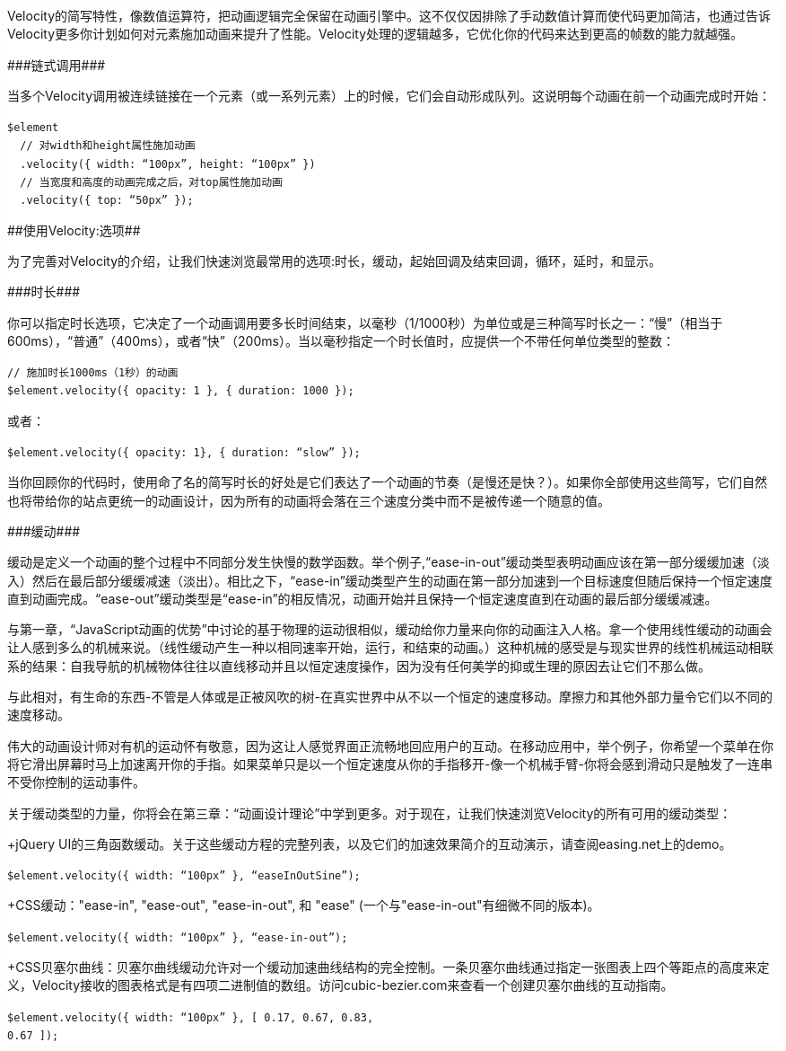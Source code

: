 Velocity的简写特性，像数值运算符，把动画逻辑完全保留在动画引擎中。这不仅仅因排除了手动数值计算而使代码更加简洁，也通过告诉Velocity更多你计划如何对元素施加动画来提升了性能。Velocity处理的逻辑越多，它优化你的代码来达到更高的帧数的能力就越强。

###链式调用###

当多个Velocity调用被连续链接在一个元素（或一系列元素）上的时候，它们会自动形成队列。这说明每个动画在前一个动画完成时开始：

    $element
      // 对width和height属性施加动画
      .velocity({ width: “100px”, height: “100px” })
      // 当宽度和高度的动画完成之后，对top属性施加动画
      .velocity({ top: “50px” });
      
##使用Velocity:选项##

为了完善对Velocity的介绍，让我们快速浏览最常用的选项:时长，缓动，起始回调及结束回调，循环，延时，和显示。

###时长###

你可以指定时长选项，它决定了一个动画调用要多长时间结束，以毫秒（1/1000秒）为单位或是三种简写时长之一：“慢”（相当于600ms），“普通”（400ms），或者“快”（200ms）。当以毫秒指定一个时长值时，应提供一个不带任何单位类型的整数：

    // 施加时长1000ms（1秒）的动画
    $element.velocity({ opacity: 1 }, { duration: 1000 });
    
或者：

    
    $element.velocity({ opacity: 1}, { duration: “slow” });
   
当你回顾你的代码时，使用命了名的简写时长的好处是它们表达了一个动画的节奏（是慢还是快？）。如果你全部使用这些简写，它们自然也将带给你的站点更统一的动画设计，因为所有的动画将会落在三个速度分类中而不是被传递一个随意的值。


###缓动###

缓动是定义一个动画的整个过程中不同部分发生快慢的数学函数。举个例子,“ease-in-out”缓动类型表明动画应该在第一部分缓缓加速（淡入）然后在最后部分缓缓减速（淡出）。相比之下，“ease-in”缓动类型产生的动画在第一部分加速到一个目标速度但随后保持一个恒定速度直到动画完成。“ease-out”缓动类型是“ease-in”的相反情况，动画开始并且保持一个恒定速度直到在动画的最后部分缓缓减速。

与第一章，“JavaScript动画的优势”中讨论的基于物理的运动很相似，缓动给你力量来向你的动画注入人格。拿一个使用线性缓动的动画会让人感到多么的机械来说。（线性缓动产生一种以相同速率开始，运行，和结束的动画。）这种机械的感受是与现实世界的线性机械运动相联系的结果：自我导航的机械物体往往以直线移动并且以恒定速度操作，因为没有任何美学的抑或生理的原因去让它们不那么做。

与此相对，有生命的东西-不管是人体或是正被风吹的树-在真实世界中从不以一个恒定的速度移动。摩擦力和其他外部力量令它们以不同的速度移动。

伟大的动画设计师对有机的运动怀有敬意，因为这让人感觉界面正流畅地回应用户的互动。在移动应用中，举个例子，你希望一个菜单在你将它滑出屏幕时马上加速离开你的手指。如果菜单只是以一个恒定速度从你的手指移开-像一个机械手臂-你将会感到滑动只是触发了一连串不受你控制的运动事件。

关于缓动类型的力量，你将会在第三章：“动画设计理论”中学到更多。对于现在，让我们快速浏览Velocity的所有可用的缓动类型：

+jQuery UI的三角函数缓动。关于这些缓动方程的完整列表，以及它们的加速效果简介的互动演示，请查阅easing.net上的demo。

    $element.velocity({ width: “100px” }, “easeInOutSine”);

+CSS缓动："ease-in", "ease-out", "ease-in-out", 和 "ease" (一个与"ease-in-out"有细微不同的版本)。

    $element.velocity({ width: “100px” }, “ease-in-out”);

+CSS贝塞尔曲线：贝塞尔曲线缓动允许对一个缓动加速曲线结构的完全控制。一条贝塞尔曲线通过指定一张图表上四个等距点的高度来定义，Velocity接收的图表格式是有四项二进制值的数组。访问cubic-bezier.com来查看一个创建贝塞尔曲线的互动指南。

    $element.velocity({ width: “100px” }, [ 0.17, 0.67, 0.83, 
    0.67 ]);
    